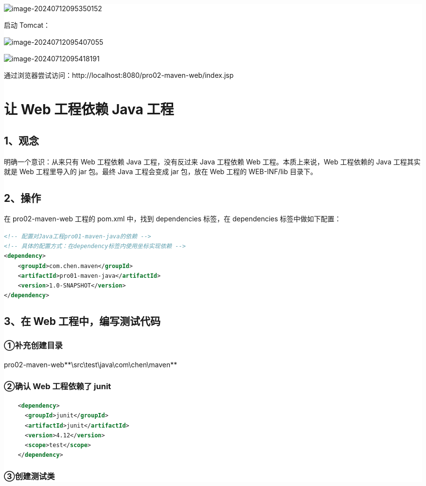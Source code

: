 ![image-20240712095350152](https://jackchen-note.oss-cn-beijing.aliyuncs.com/Java/maven/image-20240712095350152.png)

启动 Tomcat：

![image-20240712095407055](https://jackchen-note.oss-cn-beijing.aliyuncs.com/Java/maven/image-20240712095407055.png)

![image-20240712095418191](https://jackchen-note.oss-cn-beijing.aliyuncs.com/Java/maven/image-20240712095418191.png)

通过浏览器尝试访问：http://localhost:8080/pro02-maven-web/index.jsp

# 让 Web 工程依赖 Java 工程

## 1、观念

明确一个意识：从来只有 Web 工程依赖 Java 工程，没有反过来 Java 工程依赖 Web 工程。本质上来说，Web 工程依赖的 Java 工程其实就是 Web 工程里导入的 jar 包。最终 Java 工程会变成 jar 包，放在 Web 工程的 WEB-INF/lib 目录下。

## 2、操作

在 pro02-maven-web 工程的 pom.xml 中，找到 dependencies 标签，在 dependencies 标签中做如下配置：

```xml
<!-- 配置对Java工程pro01-maven-java的依赖 -->
<!-- 具体的配置方式：在dependency标签内使用坐标实现依赖 -->
<dependency>
	<groupId>com.chen.maven</groupId>
	<artifactId>pro01-maven-java</artifactId>
	<version>1.0-SNAPSHOT</version>
</dependency>
```



## 3、在 Web 工程中，编写测试代码

### ①补充创建目录

pro02-maven-web**\src\test\java\com\chen\maven**

### ②确认 Web 工程依赖了 junit

```xml
    <dependency>
      <groupId>junit</groupId>
      <artifactId>junit</artifactId>
      <version>4.12</version>
      <scope>test</scope>
    </dependency>
```



### ③创建测试类
